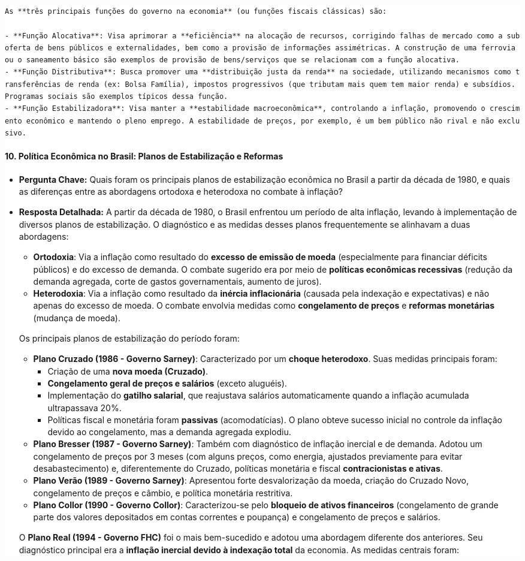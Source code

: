    As **três principais funções do governo na economia** (ou funções fiscais clássicas) são:
    
    - **Função Alocativa**: Visa aprimorar a **eficiência** na alocação de recursos, corrigindo falhas de mercado como a suboferta de bens públicos e externalidades, bem como a provisão de informações assimétricas. A construção de uma ferrovia ou o saneamento básico são exemplos de provisão de bens/serviços que se relacionam com a função alocativa.
    - **Função Distributiva**: Busca promover uma **distribuição justa da renda** na sociedade, utilizando mecanismos como transferências de renda (ex: Bolsa Família), impostos progressivos (que tributam mais quem tem maior renda) e subsídios. Programas sociais são exemplos típicos dessa função.
    - **Função Estabilizadora**: Visa manter a **estabilidade macroeconômica**, controlando a inflação, promovendo o crescimento econômico e mantendo o pleno emprego. A estabilidade de preços, por exemplo, é um bem público não rival e não exclusivo.

#### **10. Política Econômica no Brasil: Planos de Estabilização e Reformas**

- **Pergunta Chave:** Quais foram os principais planos de estabilização econômica no Brasil a partir da década de 1980, e quais as diferenças entre as abordagens ortodoxa e heterodoxa no combate à inflação?
    
- **Resposta Detalhada:** A partir da década de 1980, o Brasil enfrentou um período de alta inflação, levando à implementação de diversos planos de estabilização. O diagnóstico e as medidas desses planos frequentemente se alinhavam a duas abordagens:
    
    - **Ortodoxia**: Via a inflação como resultado do **excesso de emissão de moeda** (especialmente para financiar déficits públicos) e do excesso de demanda. O combate sugerido era por meio de **políticas econômicas recessivas** (redução da demanda agregada, corte de gastos governamentais, aumento de juros).
    - **Heterodoxia**: Via a inflação como resultado da **inércia inflacionária** (causada pela indexação e expectativas) e não apenas do excesso de moeda. O combate envolvia medidas como **congelamento de preços** e **reformas monetárias** (mudança de moeda).
    
    Os principais planos de estabilização do período foram:
    
    - **Plano Cruzado (1986 - Governo Sarney)**: Caracterizado por um **choque heterodoxo**. Suas medidas principais foram:
        - Criação de uma **nova moeda (Cruzado)**.
        - **Congelamento geral de preços e salários** (exceto aluguéis).
        - Implementação do **gatilho salarial**, que reajustava salários automaticamente quando a inflação acumulada ultrapassava 20%.
        - Políticas fiscal e monetária foram **passivas** (acomodatícias). O plano obteve sucesso inicial no controle da inflação devido ao congelamento, mas a demanda agregada explodiu.
    - **Plano Bresser (1987 - Governo Sarney)**: Também com diagnóstico de inflação inercial e de demanda. Adotou um congelamento de preços por 3 meses (com alguns preços, como energia, ajustados previamente para evitar desabastecimento) e, diferentemente do Cruzado, políticas monetária e fiscal **contracionistas e ativas**.
    - **Plano Verão (1989 - Governo Sarney)**: Apresentou forte desvalorização da moeda, criação do Cruzado Novo, congelamento de preços e câmbio, e política monetária restritiva.
    - **Plano Collor (1990 - Governo Collor)**: Caracterizou-se pelo **bloqueio de ativos financeiros** (congelamento de grande parte dos valores depositados em contas correntes e poupança) e congelamento de preços e salários.
    
    O **Plano Real (1994 - Governo FHC)** foi o mais bem-sucedido e adotou uma abordagem diferente dos anteriores. Seu diagnóstico principal era a **inflação inercial devido à indexação total** da economia. As medidas centrais foram:
    